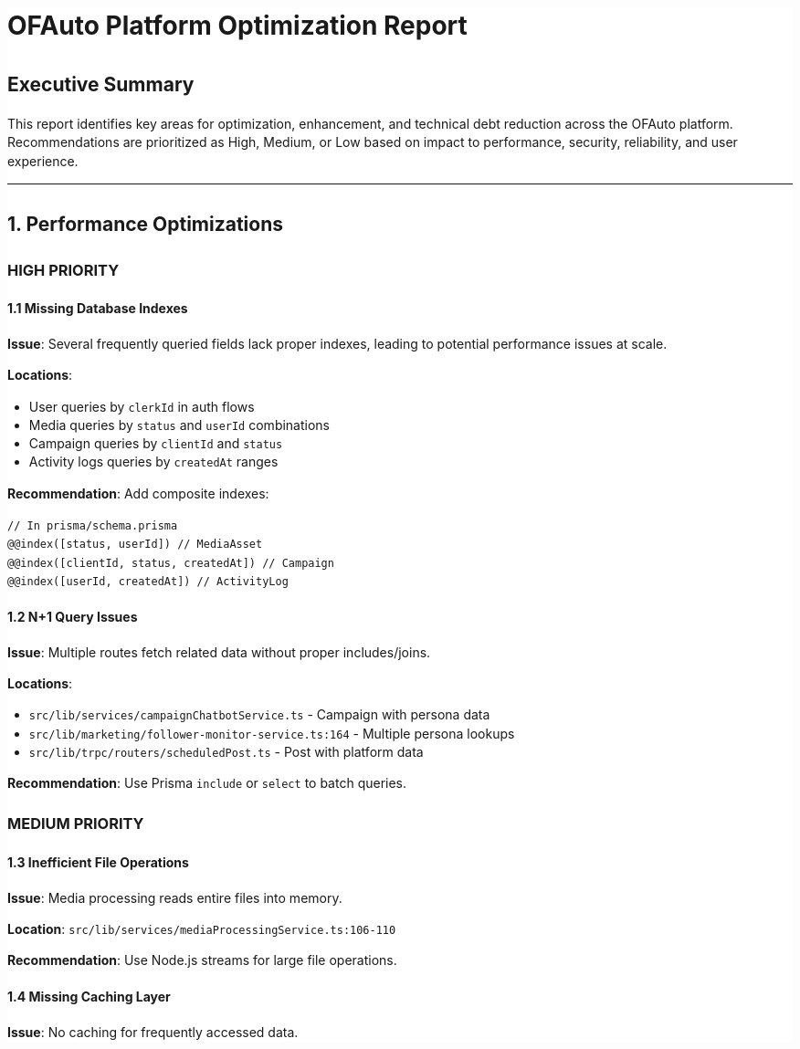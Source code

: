 # OFAuto Platform Optimization Report

## Executive Summary
This report identifies key areas for optimization, enhancement, and technical debt reduction across the OFAuto platform. Recommendations are prioritized as High, Medium, or Low based on impact to performance, security, reliability, and user experience.

---

## 1. Performance Optimizations

### HIGH PRIORITY

#### 1.1 Missing Database Indexes
**Issue**: Several frequently queried fields lack proper indexes, leading to potential performance issues at scale.

**Locations**:
- User queries by `clerkId` in auth flows
- Media queries by `status` and `userId` combinations
- Campaign queries by `clientId` and `status`
- Activity logs queries by `createdAt` ranges

**Recommendation**: Add composite indexes:
```prisma
// In prisma/schema.prisma
@@index([status, userId]) // MediaAsset
@@index([clientId, status, createdAt]) // Campaign
@@index([userId, createdAt]) // ActivityLog
```

#### 1.2 N+1 Query Issues
**Issue**: Multiple routes fetch related data without proper includes/joins.

**Locations**:
- `src/lib/services/campaignChatbotService.ts` - Campaign with persona data
- `src/lib/marketing/follower-monitor-service.ts:164` - Multiple persona lookups
- `src/lib/trpc/routers/scheduledPost.ts` - Post with platform data

**Recommendation**: Use Prisma `include` or `select` to batch queries.

### MEDIUM PRIORITY

#### 1.3 Inefficient File Operations
**Issue**: Media processing reads entire files into memory.

**Location**: `src/lib/services/mediaProcessingService.ts:106-110`

**Recommendation**: Use Node.js streams for large file operations.

#### 1.4 Missing Caching Layer
**Issue**: No caching for frequently accessed data.
